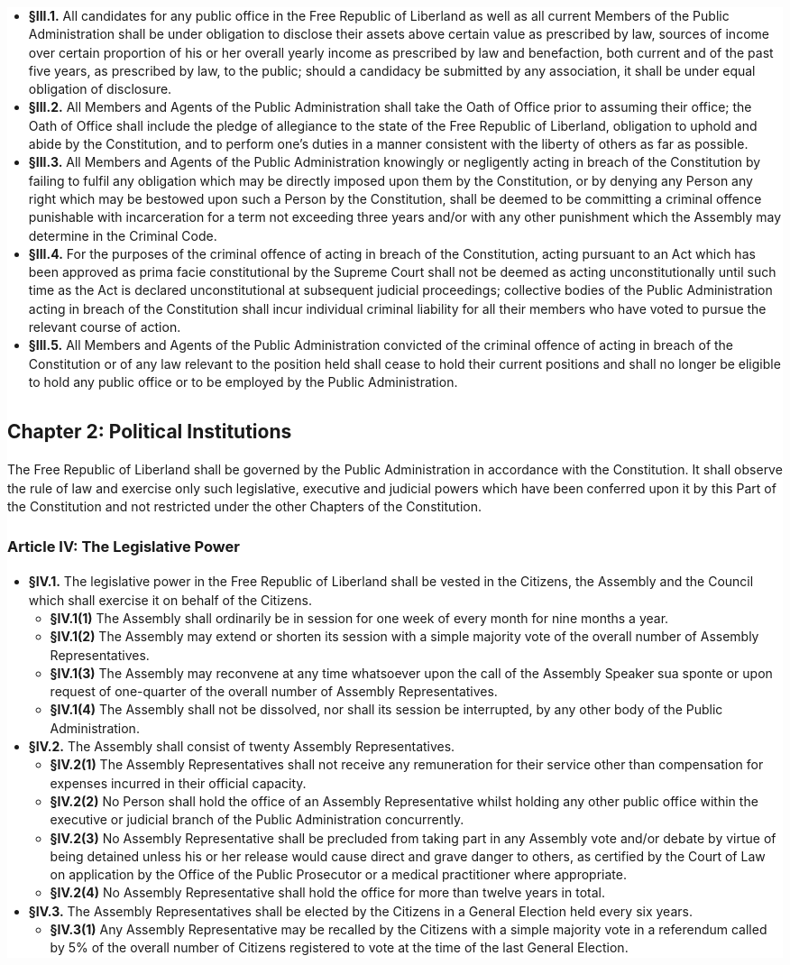 * **§III.1.** All candidates for any public office in the Free Republic of Liberland as well as all current Members of the Public Administration shall be under obligation to disclose their assets above certain value as prescribed by law, sources of income over certain proportion of his or her overall yearly income as prescribed by law and benefaction, both current and of the past five years, as prescribed by law, to the public; should a candidacy be submitted by any association, it shall be under equal obligation of disclosure.
* **§III.2.** All Members and Agents of the Public Administration shall take the Oath of Office prior to assuming their office; the Oath of Office shall include the pledge of allegiance to the state of the Free Republic of Liberland, obligation to uphold and abide by the Constitution, and to perform one’s duties in a manner consistent with the liberty of others as far as possible.
* **§III.3.** All Members and Agents of the Public Administration knowingly or negligently acting in breach of the Constitution by failing to fulfil any obligation which may be directly imposed upon them by the Constitution, or by denying any Person any right which may be bestowed upon such a Person by the Constitution, shall be deemed to be committing a criminal offence punishable with incarceration for a term not exceeding three years and/or with any other punishment which the Assembly may determine in the Criminal Code.
* **§III.4.** For the purposes of the criminal offence of acting in breach of the Constitution, acting pursuant to an Act which has been approved as prima facie constitutional by the Supreme Court shall not be deemed as acting unconstitutionally until such time as the Act is declared unconstitutional at subsequent judicial proceedings; collective bodies of the Public Administration acting in breach of the Constitution shall incur individual criminal liability for all their members who have voted to pursue the relevant course of action.
* **§III.5.** All Members and Agents of the Public Administration convicted of the criminal offence of acting in breach of the Constitution or of any law relevant to the position held shall cease to hold their current positions and shall no longer be eligible to hold any public office or to be employed by the Public Administration.


## Chapter 2: Political Institutions

The Free Republic of Liberland shall be governed by the Public Administration in accordance with the Constitution. It shall observe the rule of law and exercise only such legislative, executive and judicial powers which have been conferred upon it by this Part of the Constitution and not restricted under the other Chapters of the Constitution.

### Article IV: The Legislative Power

* **§IV.1.** The legislative power in the Free Republic of Liberland shall be vested in the Citizens, the Assembly and the Council which shall exercise it on behalf of the Citizens.
  * **§IV.1(1)** The Assembly shall ordinarily be in session for one week of every month for nine months a year.
  * **§IV.1(2)** The Assembly may extend or shorten its session with a simple majority vote of the overall number of Assembly Representatives.
  * **§IV.1(3)** The Assembly may reconvene at any time whatsoever upon the call of the Assembly Speaker sua sponte or upon request of one-quarter of the overall number of Assembly Representatives.
  * **§IV.1(4)** The Assembly shall not be dissolved, nor shall its session be interrupted, by any other body of the Public Administration.
* **§IV.2.** The Assembly shall consist of twenty Assembly Representatives.
  * **§IV.2(1)** The Assembly Representatives shall not receive any remuneration for their service other than compensation for expenses incurred in their official capacity.
  * **§IV.2(2)** No Person shall hold the office of an Assembly Representative whilst holding any other public office within the executive or judicial branch of the Public Administration concurrently.
  * **§IV.2(3)** No Assembly Representative shall be precluded from taking part in any Assembly vote and/or debate by virtue of being detained unless his or her release would cause direct and grave danger to others, as certified by the Court of Law on application by the Office of the Public Prosecutor or a medical practitioner where appropriate.
  * **§IV.2(4)** No Assembly Representative shall hold the office for more than twelve years in total.
* **§IV.3.** The Assembly Representatives shall be elected by the Citizens in a General Election held every six years.
  * **§IV.3(1)** Any Assembly Representative may be recalled by the Citizens with a simple majority vote in a referendum called by 5% of the overall number of Citizens registered to vote at the time of the last General Election.